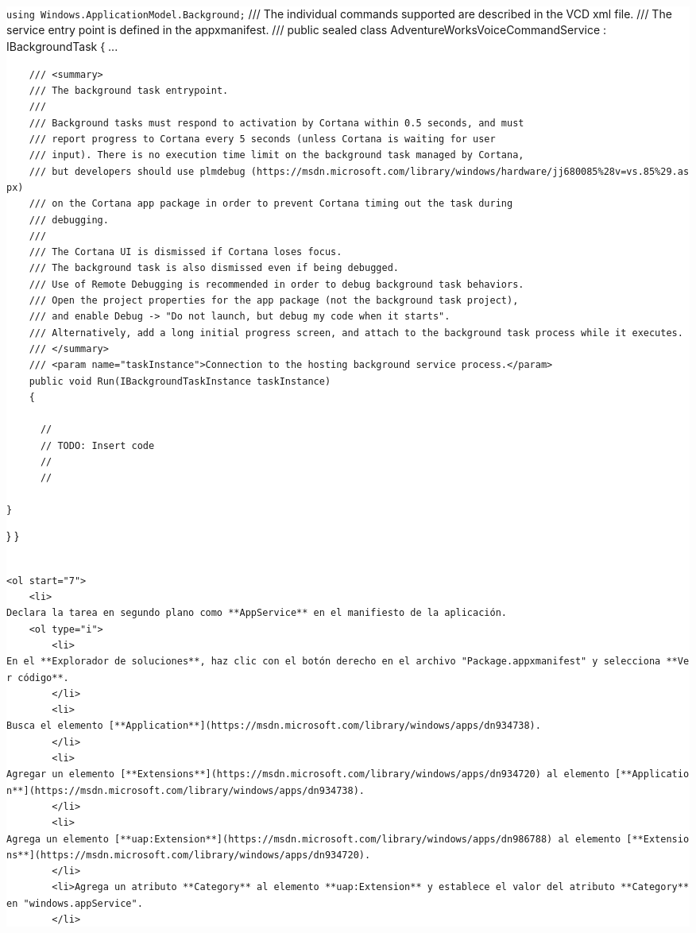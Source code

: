  ```using Windows.ApplicationModel.Background;```
    /// The individual commands supported are described in the VCD xml file. 
    /// The service entry point is defined in the appxmanifest.
    /// </summary>
    public sealed class AdventureWorksVoiceCommandService : IBackgroundTask
    {
        ...
        
        /// <summary>
        /// The background task entrypoint. 
        /// 
        /// Background tasks must respond to activation by Cortana within 0.5 seconds, and must 
        /// report progress to Cortana every 5 seconds (unless Cortana is waiting for user
        /// input). There is no execution time limit on the background task managed by Cortana,
        /// but developers should use plmdebug (https://msdn.microsoft.com/library/windows/hardware/jj680085%28v=vs.85%29.aspx)
        /// on the Cortana app package in order to prevent Cortana timing out the task during
        /// debugging.
        /// 
        /// The Cortana UI is dismissed if Cortana loses focus. 
        /// The background task is also dismissed even if being debugged. 
        /// Use of Remote Debugging is recommended in order to debug background task behaviors. 
        /// Open the project properties for the app package (not the background task project), 
        /// and enable Debug -> "Do not launch, but debug my code when it starts". 
        /// Alternatively, add a long initial progress screen, and attach to the background task process while it executes.
        /// </summary>
        /// <param name="taskInstance">Connection to the hosting background service process.</param>
        public void Run(IBackgroundTaskInstance taskInstance)
        {
        
          //
          // TODO: Insert code 
          //
          //
        
    }        
  }
}
```

<ol start="7">
    <li>
Declara la tarea en segundo plano como **AppService** en el manifiesto de la aplicación.
    <ol type="i">
        <li>
En el **Explorador de soluciones**, haz clic con el botón derecho en el archivo "Package.appxmanifest" y selecciona **Ver código**. 
        </li>
        <li>
Busca el elemento [**Application**](https://msdn.microsoft.com/library/windows/apps/dn934738).
        </li>
        <li>
Agregar un elemento [**Extensions**](https://msdn.microsoft.com/library/windows/apps/dn934720) al elemento [**Application**](https://msdn.microsoft.com/library/windows/apps/dn934738).
        </li>
        <li>
Agrega un elemento [**uap:Extension**](https://msdn.microsoft.com/library/windows/apps/dn986788) al elemento [**Extensions**](https://msdn.microsoft.com/library/windows/apps/dn934720).
        </li>
        <li>Agrega un atributo **Category** al elemento **uap:Extension** y establece el valor del atributo **Category** en "windows.appService".
        </li>
